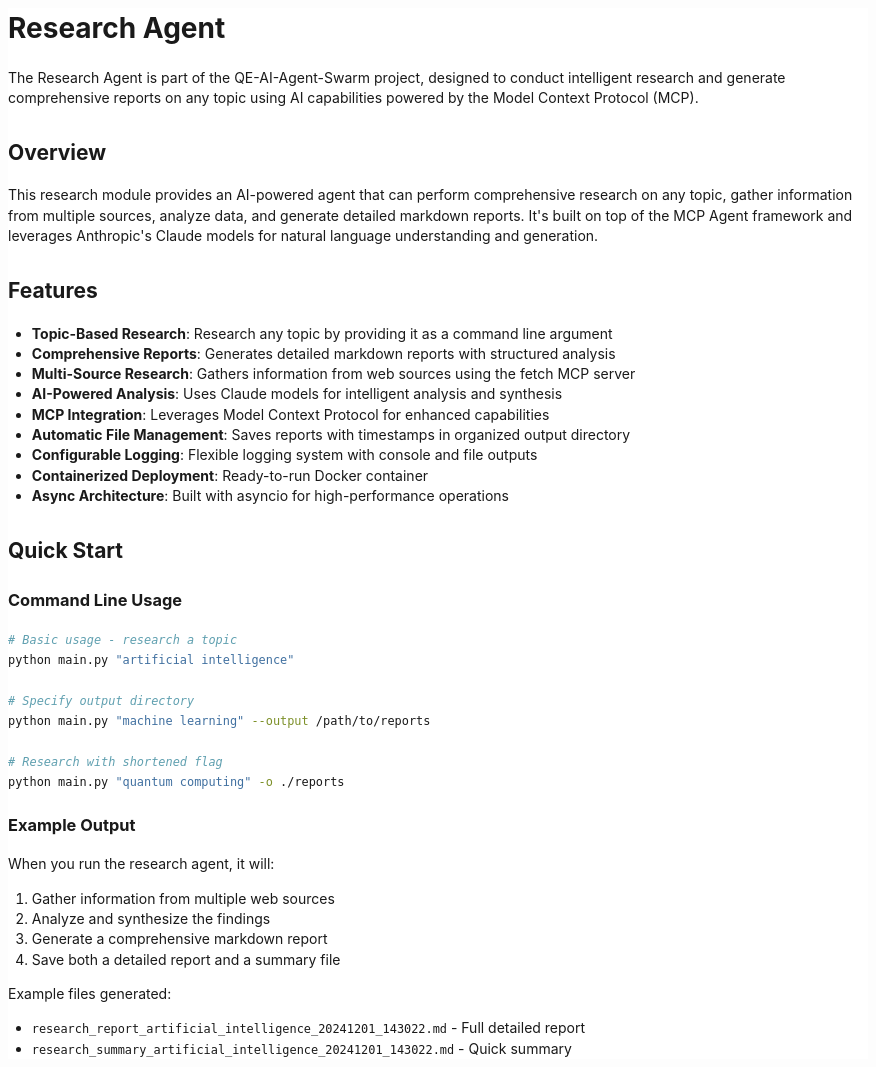 # Research Agent

The Research Agent is part of the QE-AI-Agent-Swarm project, designed to conduct intelligent research and generate comprehensive reports on any topic using AI capabilities powered by the Model Context Protocol (MCP).

## Overview

This research module provides an AI-powered agent that can perform comprehensive research on any topic, gather information from multiple sources, analyze data, and generate detailed markdown reports. It's built on top of the MCP Agent framework and leverages Anthropic's Claude models for natural language understanding and generation.

## Features

- **Topic-Based Research**: Research any topic by providing it as a command line argument
- **Comprehensive Reports**: Generates detailed markdown reports with structured analysis
- **Multi-Source Research**: Gathers information from web sources using the fetch MCP server
- **AI-Powered Analysis**: Uses Claude models for intelligent analysis and synthesis
- **MCP Integration**: Leverages Model Context Protocol for enhanced capabilities
- **Automatic File Management**: Saves reports with timestamps in organized output directory
- **Configurable Logging**: Flexible logging system with console and file outputs
- **Containerized Deployment**: Ready-to-run Docker container
- **Async Architecture**: Built with asyncio for high-performance operations

## Quick Start

### Command Line Usage

```bash
# Basic usage - research a topic
python main.py "artificial intelligence"

# Specify output directory
python main.py "machine learning" --output /path/to/reports

# Research with shortened flag
python main.py "quantum computing" -o ./reports
```

### Example Output

When you run the research agent, it will:
1. Gather information from multiple web sources
2. Analyze and synthesize the findings
3. Generate a comprehensive markdown report
4. Save both a detailed report and a summary file

Example files generated:
- `research_report_artificial_intelligence_20241201_143022.md` - Full detailed report
- `research_summary_artificial_intelligence_20241201_143022.md` - Quick summary
